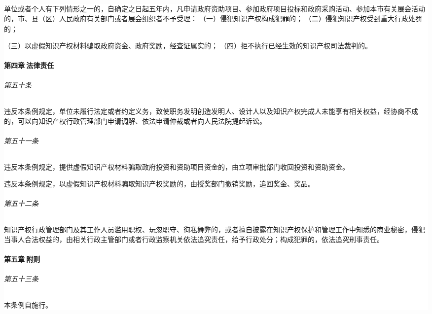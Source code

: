 单位或者个人有下列情形之一的，自确定之日起五年内，凡申请政府资助项目、参加政府项目投标和政府采购活动、参加本市有关展会活动的，市、县（区）人民政府有关部门或者展会组织者不予受理： （一）侵犯知识产权构成犯罪的； （二）侵犯知识产权受到重大行政处罚的；

（三）以虚假知识产权材料骗取政府资金、政府奖励，经查证属实的； （四）拒不执行已经生效的知识产权司法裁判的。

#### 第四章 法律责任

###### 第五十条

违反本条例规定，单位未履行法定或者约定义务，致使职务发明创造发明人、设计人以及知识产权完成人未能享有相关权益，经协商不成的，可以向知识产权行政管理部门申请调解、依法申请仲裁或者向人民法院提起诉讼。

###### 第五十一条

违反本条例规定，提供虚假知识产权材料骗取政府投资和资助项目资金的，由立项审批部门收回投资和资助资金。

违反本条例规定，以虚假知识产权材料骗取知识产权奖励的，由授奖部门撤销奖励，追回奖金、奖品。

###### 第五十二条

知识产权行政管理部门及其工作人员滥用职权、玩忽职守、徇私舞弊的，或者擅自披露在知识产权保护和管理工作中知悉的商业秘密，侵犯当事人合法权益的，由相关行政主管部门或者行政监察机关依法追究责任，给予行政处分；构成犯罪的，依法追究刑事责任。

#### 第五章 附则

###### 第五十三条

本条例自施行。
